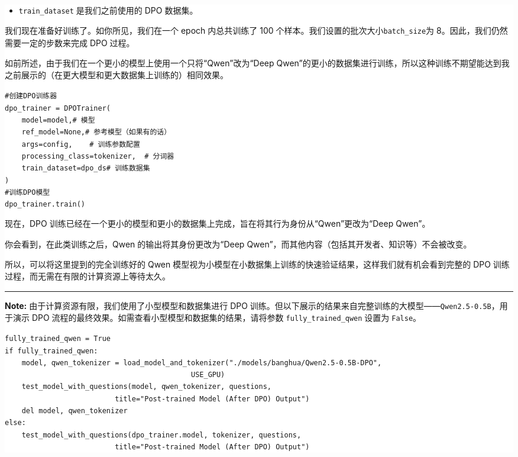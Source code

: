 - `train_dataset` 是我们之前使用的 DPO 数据集。

我们现在准备好训练了。如你所见，我们在一个 epoch 内总共训练了 100 个样本。我们设置的批次大小`batch_size`为 8。因此，我们仍然需要一定的步数来完成 DPO 过程。

如前所述，由于我们在一个更小的模型上使用一个只将“Qwen”改为“Deep Qwen”的更小的数据集进行训练，所以这种训练不期望能达到我之前展示的（在更大模型和更大数据集上训练的）相同效果。

```
#创建DPO训练器
dpo_trainer = DPOTrainer(
    model=model,# 模型
    ref_model=None,# 参考模型（如果有的话）
    args=config,    # 训练参数配置
    processing_class=tokenizer,  # 分词器
    train_dataset=dpo_ds# 训练数据集
)
#训练DPO模型
dpo_trainer.train()
```

现在，DPO 训练已经在一个更小的模型和更小的数据集上完成，旨在将其行为身份从“Qwen”更改为“Deep Qwen”。

你会看到，在此类训练之后，Qwen 的输出将其身份更改为“Deep Qwen”，而其他内容（包括其开发者、知识等）不会被改变。

所以，可以将这里提到的完全训练好的 Qwen 模型视为小模型在小数据集上训练的快速验证结果，这样我们就有机会看到完整的 DPO 训练过程，而无需在有限的计算资源上等待太久。
<hr>

**Note:** 由于计算资源有限，我们使用了小型模型和数据集进行 DPO 训练。但以下展示的结果来自完整训练的大模型——`Qwen2.5-0.5B`，用于演示 DPO 流程的最终效果。如需查看小型模型和数据集的结果，请将参数 `fully_trained_qwen` 设置为 `False`。

```
fully_trained_qwen = True
if fully_trained_qwen:
    model, qwen_tokenizer = load_model_and_tokenizer("./models/banghua/Qwen2.5-0.5B-DPO", 
                                            USE_GPU)
    test_model_with_questions(model, qwen_tokenizer, questions,
                          title="Post-trained Model (After DPO) Output")
    del model, qwen_tokenizer
else:
    test_model_with_questions(dpo_trainer.model, tokenizer, questions,
                          title="Post-trained Model (After DPO) Output")
```

